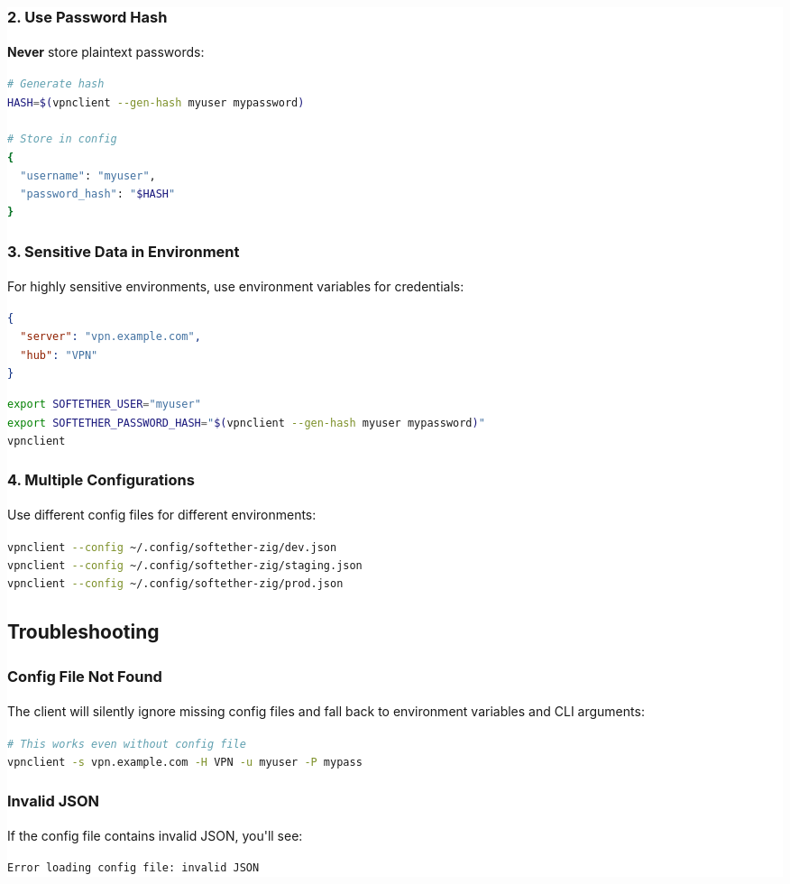 ### 2. Use Password Hash

**Never** store plaintext passwords:
```bash
# Generate hash
HASH=$(vpnclient --gen-hash myuser mypassword)

# Store in config
{
  "username": "myuser",
  "password_hash": "$HASH"
}
```

### 3. Sensitive Data in Environment

For highly sensitive environments, use environment variables for credentials:
```json
{
  "server": "vpn.example.com",
  "hub": "VPN"
}
```

```bash
export SOFTETHER_USER="myuser"
export SOFTETHER_PASSWORD_HASH="$(vpnclient --gen-hash myuser mypassword)"
vpnclient
```

### 4. Multiple Configurations

Use different config files for different environments:
```bash
vpnclient --config ~/.config/softether-zig/dev.json
vpnclient --config ~/.config/softether-zig/staging.json
vpnclient --config ~/.config/softether-zig/prod.json
```

## Troubleshooting

### Config File Not Found

The client will silently ignore missing config files and fall back to environment variables and CLI arguments:

```bash
# This works even without config file
vpnclient -s vpn.example.com -H VPN -u myuser -P mypass
```

### Invalid JSON

If the config file contains invalid JSON, you'll see:
```
Error loading config file: invalid JSON
```
